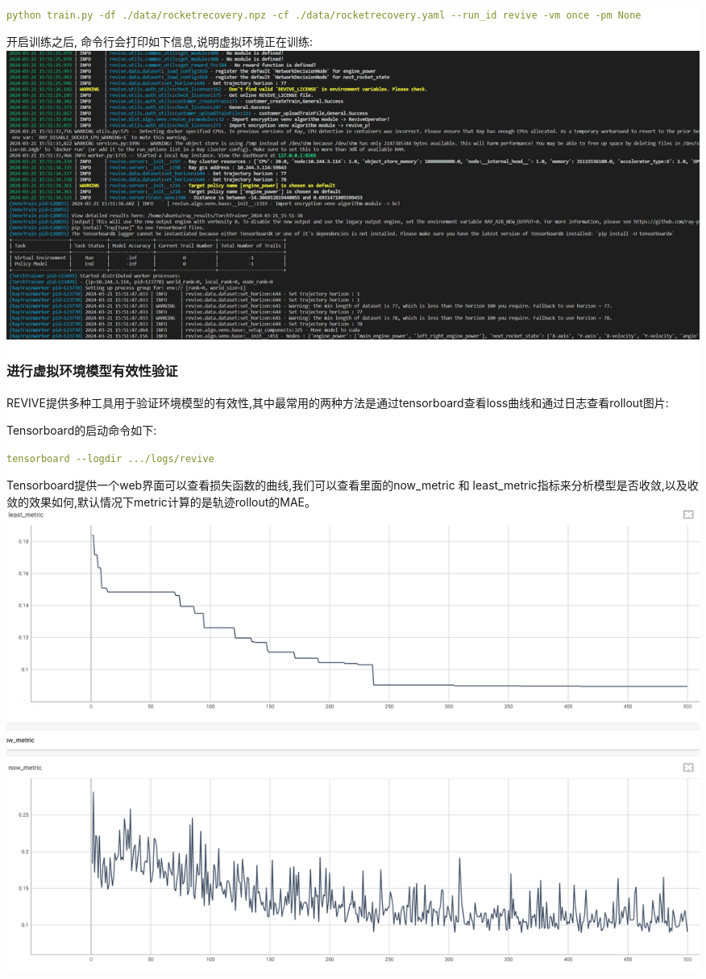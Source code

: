 ```yaml
python train.py -df ./data/rocketrecovery.npz -cf ./data/rocketrecovery.yaml --run_id revive -vm once -pm None
```

开启训练之后, 命令行会打印如下信息,说明虚拟环境正在训练:
![image.png](../assets/5.7-8.png)
### 进行虚拟环境模型有效性验证
REVIVE提供多种工具用于验证环境模型的有效性,其中最常用的两种方法是通过tensorboard查看loss曲线和通过日志查看rollout图片:

Tensorboard的启动命令如下:
```yaml
tensorboard --logdir .../logs/revive
```
Tensorboard提供一个web界面可以查看损失函数的曲线,我们可以查看里面的now_metric 和 least_metric指标来分析模型是否收敛,以及收敛的效果如何,默认情况下metric计算的是轨迹rollout的MAE。
![image.png](../assets/5.7-9.png)
